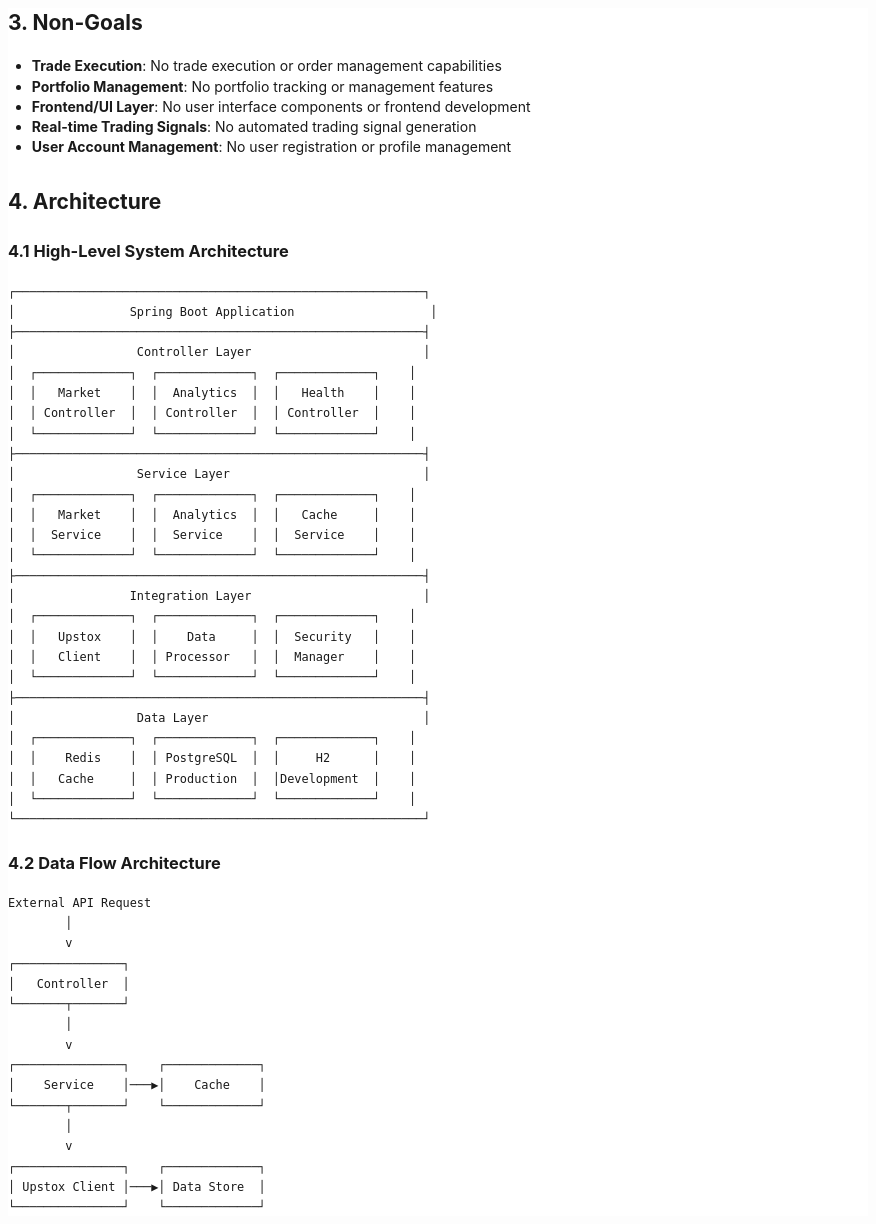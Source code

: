 ## 3. Non-Goals

- **Trade Execution**: No trade execution or order management capabilities
- **Portfolio Management**: No portfolio tracking or management features
- **Frontend/UI Layer**: No user interface components or frontend development
- **Real-time Trading Signals**: No automated trading signal generation
- **User Account Management**: No user registration or profile management

## 4. Architecture

### 4.1 High-Level System Architecture

```
┌─────────────────────────────────────────────────────────┐
│                Spring Boot Application                   │
├─────────────────────────────────────────────────────────┤
│                 Controller Layer                        │
│  ┌─────────────┐  ┌─────────────┐  ┌─────────────┐    │
│  │   Market    │  │  Analytics  │  │   Health    │    │
│  │ Controller  │  │ Controller  │  │ Controller  │    │
│  └─────────────┘  └─────────────┘  └─────────────┘    │
├─────────────────────────────────────────────────────────┤
│                 Service Layer                           │
│  ┌─────────────┐  ┌─────────────┐  ┌─────────────┐    │
│  │   Market    │  │  Analytics  │  │   Cache     │    │
│  │  Service    │  │  Service    │  │  Service    │    │
│  └─────────────┘  └─────────────┘  └─────────────┘    │
├─────────────────────────────────────────────────────────┤
│                Integration Layer                        │
│  ┌─────────────┐  ┌─────────────┐  ┌─────────────┐    │
│  │   Upstox    │  │    Data     │  │  Security   │    │
│  │   Client    │  │ Processor   │  │  Manager    │    │
│  └─────────────┘  └─────────────┘  └─────────────┘    │
├─────────────────────────────────────────────────────────┤
│                 Data Layer                              │
│  ┌─────────────┐  ┌─────────────┐  ┌─────────────┐    │
│  │    Redis    │  │ PostgreSQL  │  │     H2      │    │
│  │   Cache     │  │ Production  │  │Development  │    │
│  └─────────────┘  └─────────────┘  └─────────────┘    │
└─────────────────────────────────────────────────────────┘
```

### 4.2 Data Flow Architecture

```
External API Request
        │
        v
┌───────────────┐
│   Controller  │
└───────┬───────┘
        │
        v
┌───────────────┐    ┌─────────────┐
│    Service    │───▶│    Cache    │
└───────┬───────┘    └─────────────┘
        │
        v
┌───────────────┐    ┌─────────────┐
│ Upstox Client │───▶│ Data Store  │
└───────────────┘    └─────────────┘
```
